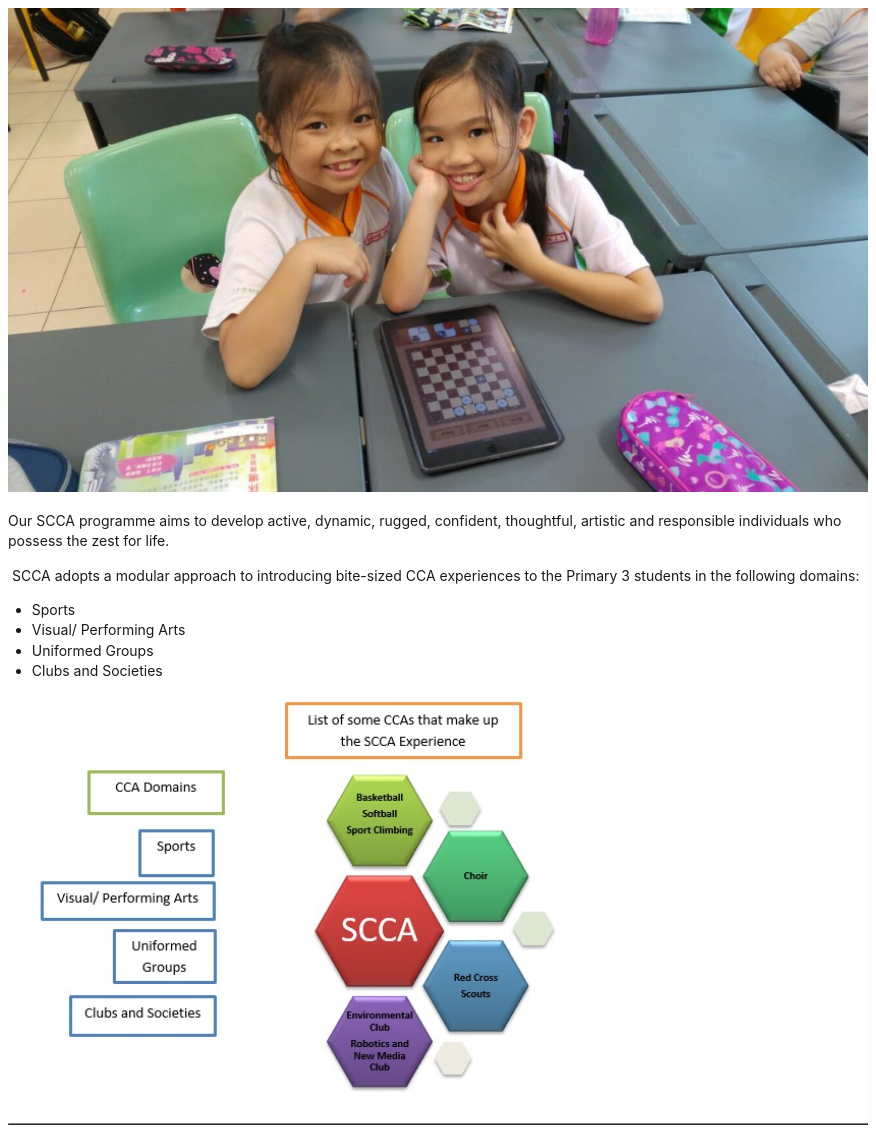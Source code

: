 <td style="width: 33.3333%;"><img src="/images/scca4.jpg"></td>
</tr>
</tbody>
</table>
<p>Our SCCA programme aims to develop active, dynamic, rugged, confident, thoughtful, artistic and responsible individuals who possess the zest for life.</p>
<p>&nbsp;SCCA adopts a modular approach to introducing bite-sized CCA experiences to the Primary 3 students in the following domains:</p>
<ul>
<li>Sports</li>
<li>Visual/ Performing Arts</li>
<li>Uniformed Groups</li>
<li>Clubs and Societies</li>
</ul>
<img style="width: 65%;" src="/images/scca5.jpg">
<table style="border-collapse: collapse; width: 100%;" border="1">
<tbody>
<tr>